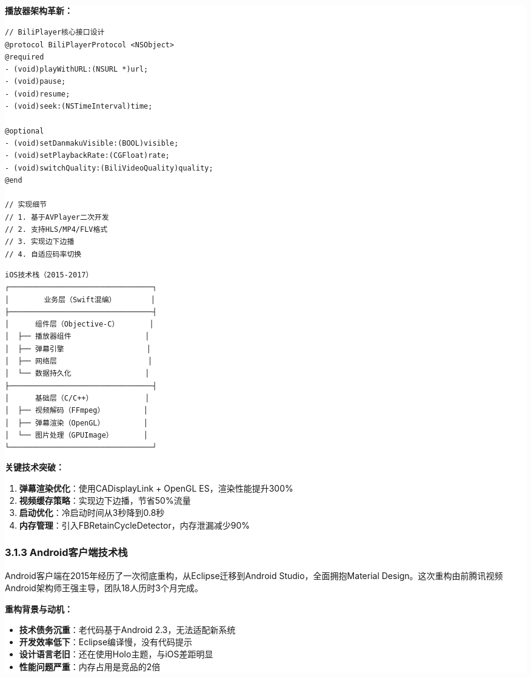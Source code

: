 **播放器架构革新：**
```objc
// BiliPlayer核心接口设计
@protocol BiliPlayerProtocol <NSObject>
@required
- (void)playWithURL:(NSURL *)url;
- (void)pause;
- (void)resume;
- (void)seek:(NSTimeInterval)time;

@optional
- (void)setDanmakuVisible:(BOOL)visible;
- (void)setPlaybackRate:(CGFloat)rate;
- (void)switchQuality:(BiliVideoQuality)quality;
@end

// 实现细节
// 1. 基于AVPlayer二次开发
// 2. 支持HLS/MP4/FLV格式
// 3. 实现边下边播
// 4. 自适应码率切换
```

```
iOS技术栈（2015-2017）
┌─────────────────────────────────┐
│        业务层（Swift混编）        │
├─────────────────────────────────┤
│      组件层（Objective-C）       │
│  ├── 播放器组件                 │
│  ├── 弹幕引擎                   │
│  ├── 网络层                     │
│  └── 数据持久化                 │
├─────────────────────────────────┤
│      基础层（C/C++）            │
│  ├── 视频解码（FFmpeg）         │
│  ├── 弹幕渲染（OpenGL）         │
│  └── 图片处理（GPUImage）       │
└─────────────────────────────────┘
```

**关键技术突破：**
1. **弹幕渲染优化**：使用CADisplayLink + OpenGL ES，渲染性能提升300%
2. **视频缓存策略**：实现边下边播，节省50%流量
3. **启动优化**：冷启动时间从3秒降到0.8秒
4. **内存管理**：引入FBRetainCycleDetector，内存泄漏减少90%

### 3.1.3 Android客户端技术栈

Android客户端在2015年经历了一次彻底重构，从Eclipse迁移到Android Studio，全面拥抱Material Design。这次重构由前腾讯视频Android架构师王强主导，团队18人历时3个月完成。

**重构背景与动机：**
- **技术债务沉重**：老代码基于Android 2.3，无法适配新系统
- **开发效率低下**：Eclipse编译慢，没有代码提示
- **设计语言老旧**：还在使用Holo主题，与iOS差距明显
- **性能问题严重**：内存占用是竞品的2倍
